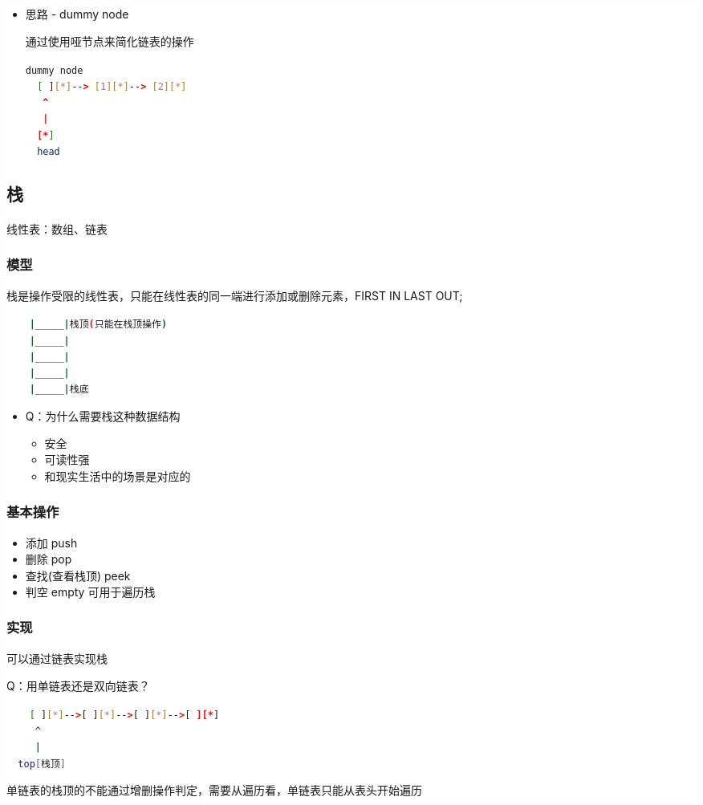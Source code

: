 - 思路 - dummy node

  通过使用哑节点来简化链表的操作

  ```bash
  dummy node
    [ ][*]--> [1][*]--> [2][*]
     ^
     |
    [*]
    head
  ```

## 栈

线性表：数组、链表

### 模型

  栈是操作受限的线性表，只能在线性表的同一端进行添加或删除元素，FIRST IN LAST OUT;

  ```bash
      |_____|栈顶(只能在栈顶操作)
      |_____|  
      |_____|
      |_____|
      |_____|栈底
  ```

- Q：为什么需要栈这种数据结构

  - 安全
  - 可读性强
  - 和现实生活中的场景是对应的

### 基本操作

  - 添加 push
  - 删除 pop
  - 查找(查看栈顶) peek
  - 判空 empty  可用于遍历栈

### 实现

可以通过链表实现栈

Q：用单链表还是双向链表？

```bash
    [ ][*]-->[ ][*]-->[ ][*]-->[ ][*]
     ^                          
     |                          
  top[栈顶]
```

单链表的栈顶的不能通过增删操作判定，需要从遍历看，单链表只能从表头开始遍历

